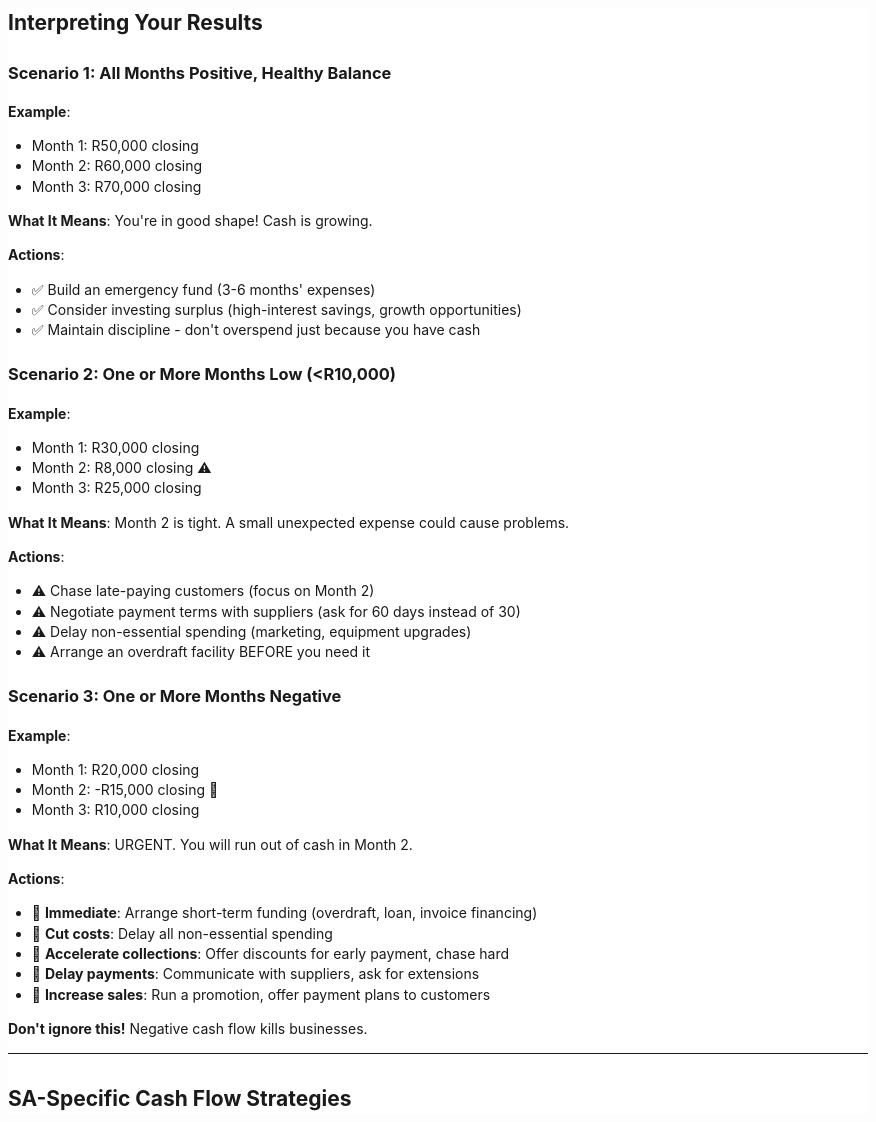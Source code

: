
## Interpreting Your Results

### Scenario 1: All Months Positive, Healthy Balance

**Example**:
- Month 1: R50,000 closing
- Month 2: R60,000 closing
- Month 3: R70,000 closing

**What It Means**: You're in good shape! Cash is growing.

**Actions**:
- ✅ Build an emergency fund (3-6 months' expenses)
- ✅ Consider investing surplus (high-interest savings, growth opportunities)
- ✅ Maintain discipline - don't overspend just because you have cash

### Scenario 2: One or More Months Low (<R10,000)

**Example**:
- Month 1: R30,000 closing
- Month 2: R8,000 closing ⚠️
- Month 3: R25,000 closing

**What It Means**: Month 2 is tight. A small unexpected expense could cause problems.

**Actions**:
- ⚠️ Chase late-paying customers (focus on Month 2)
- ⚠️ Negotiate payment terms with suppliers (ask for 60 days instead of 30)
- ⚠️ Delay non-essential spending (marketing, equipment upgrades)
- ⚠️ Arrange an overdraft facility BEFORE you need it

### Scenario 3: One or More Months Negative

**Example**:
- Month 1: R20,000 closing
- Month 2: -R15,000 closing 🚨
- Month 3: R10,000 closing

**What It Means**: URGENT. You will run out of cash in Month 2.

**Actions**:
- 🚨 **Immediate**: Arrange short-term funding (overdraft, loan, invoice financing)
- 🚨 **Cut costs**: Delay all non-essential spending
- 🚨 **Accelerate collections**: Offer discounts for early payment, chase hard
- 🚨 **Delay payments**: Communicate with suppliers, ask for extensions
- 🚨 **Increase sales**: Run a promotion, offer payment plans to customers

**Don't ignore this!** Negative cash flow kills businesses.

---

## SA-Specific Cash Flow Strategies
